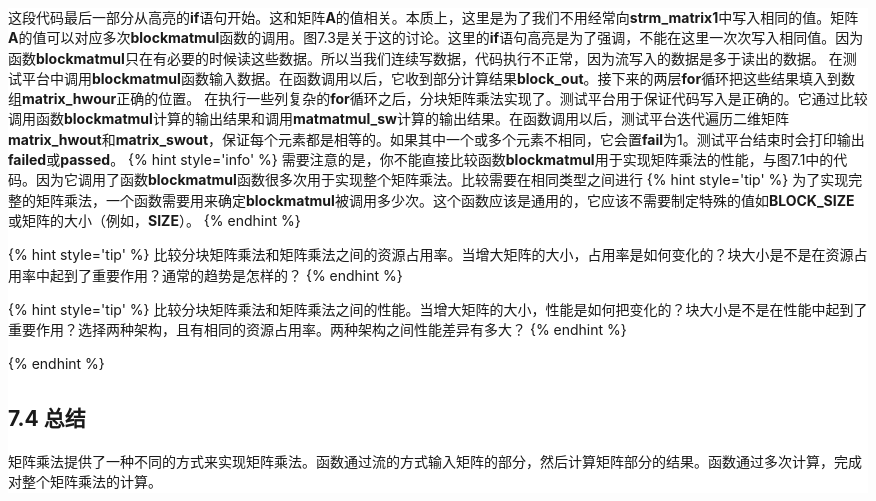 
这段代码最后一部分从高亮的**if**语句开始。这和矩阵**A**的值相关。本质上，这里是为了我们不用经常向**strm_matrix1**中写入相同的值。矩阵**A**的值可以对应多次**blockmatmul**函数的调用。图7.3是关于这的讨论。这里的**if**语句高亮是为了强调，不能在这里一次次写入相同值。因为函数**blockmatmul**只在有必要的时候读这些数据。所以当我们连续写数据，代码执行不正常，因为流写入的数据是多于读出的数据。
在测试平台中调用**blockmatmul**函数输入数据。在函数调用以后，它收到部分计算结果**block_out**。接下来的两层**for**循环把这些结果填入到数组**matrix_hwour**正确的位置。
在执行一些列复杂的**for**循环之后，分块矩阵乘法实现了。测试平台用于保证代码写入是正确的。它通过比较调用函数**blockmatmul**计算的输出结果和调用**matmatmul_sw**计算的输出结果。在函数调用以后，测试平台迭代遍历二维矩阵**matrix_hwout**和**matrix_swout**，保证每个元素都是相等的。如果其中一个或多个元素不相同，它会置**fail**为1。测试平台结束时会打印输出**failed**或**passed**。
{% hint style='info' %}
需要注意的是，你不能直接比较函数**blockmatmul**用于实现矩阵乘法的性能，与图7.1中的代码。因为它调用了函数**blockmatmul**函数很多次用于实现整个矩阵乘法。比较需要在相同类型之间进行
{% hint style='tip' %}
为了实现完整的矩阵乘法，一个函数需要用来确定**blockmatmul**被调用多少次。这个函数应该是通用的，它应该不需要制定特殊的值如**BLOCK_SIZE**或矩阵的大小（例如，**SIZE**）。
{% endhint %}

{% hint style='tip' %}
比较分块矩阵乘法和矩阵乘法之间的资源占用率。当增大矩阵的大小，占用率是如何变化的？块大小是不是在资源占用率中起到了重要作用？通常的趋势是怎样的？
{% endhint %}

{% hint style='tip' %}
比较分块矩阵乘法和矩阵乘法之间的性能。当增大矩阵的大小，性能是如何把变化的？块大小是不是在性能中起到了重要作用？选择两种架构，且有相同的资源占用率。两种架构之间性能差异有多大？
{% endhint %}

{% endhint %}



## 7.4 总结 ##

矩阵乘法提供了一种不同的方式来实现矩阵乘法。函数通过流的方式输入矩阵的部分，然后计算矩阵部分的结果。函数通过多次计算，完成对整个矩阵乘法的计算。

